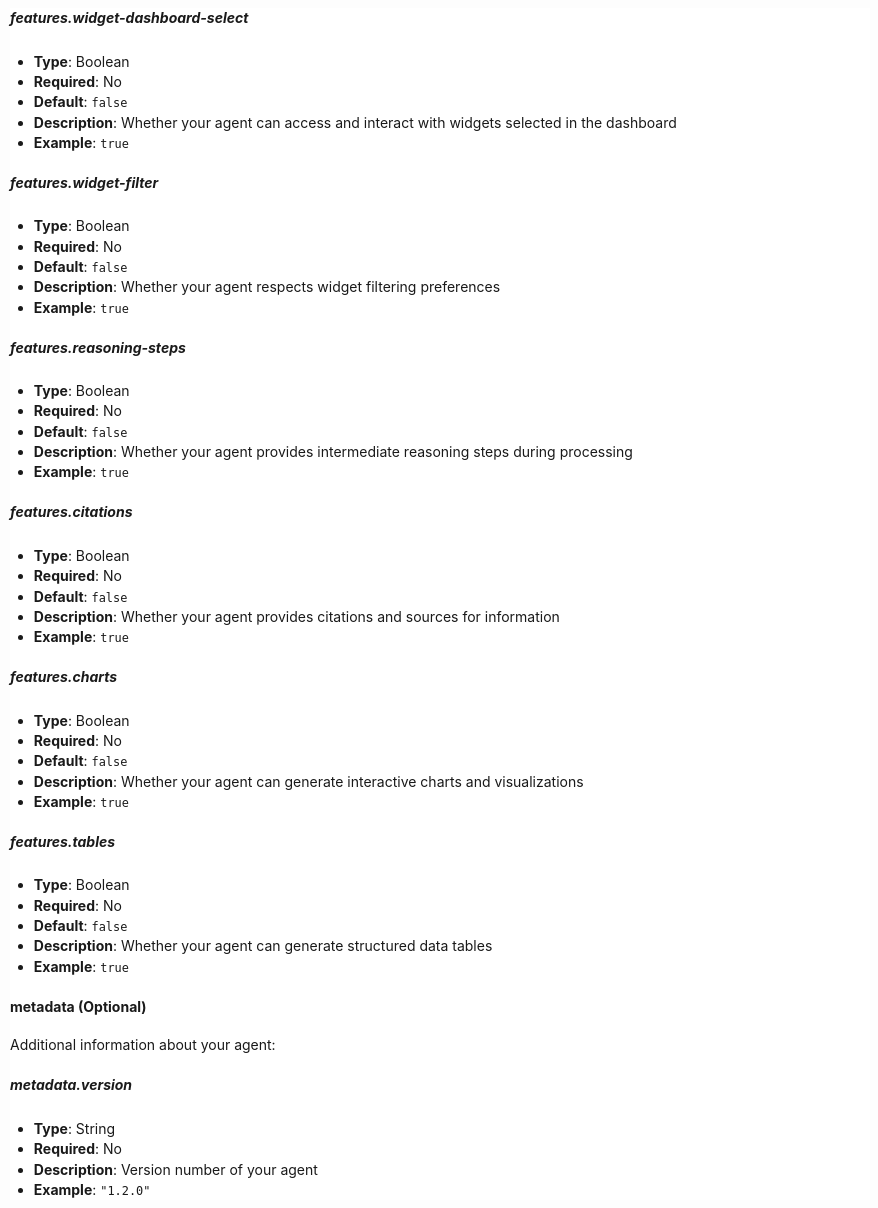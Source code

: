 ##### features.widget-dashboard-select
- **Type**: Boolean
- **Required**: No
- **Default**: `false`
- **Description**: Whether your agent can access and interact with widgets selected in the dashboard
- **Example**: `true`

##### features.widget-filter
- **Type**: Boolean
- **Required**: No
- **Default**: `false`
- **Description**: Whether your agent respects widget filtering preferences
- **Example**: `true`

##### features.reasoning-steps
- **Type**: Boolean
- **Required**: No
- **Default**: `false`
- **Description**: Whether your agent provides intermediate reasoning steps during processing
- **Example**: `true`

##### features.citations
- **Type**: Boolean
- **Required**: No
- **Default**: `false`
- **Description**: Whether your agent provides citations and sources for information
- **Example**: `true`

##### features.charts
- **Type**: Boolean
- **Required**: No
- **Default**: `false`
- **Description**: Whether your agent can generate interactive charts and visualizations
- **Example**: `true`

##### features.tables
- **Type**: Boolean
- **Required**: No
- **Default**: `false`
- **Description**: Whether your agent can generate structured data tables
- **Example**: `true`

#### metadata (Optional)

Additional information about your agent:

##### metadata.version
- **Type**: String
- **Required**: No
- **Description**: Version number of your agent
- **Example**: `"1.2.0"`
